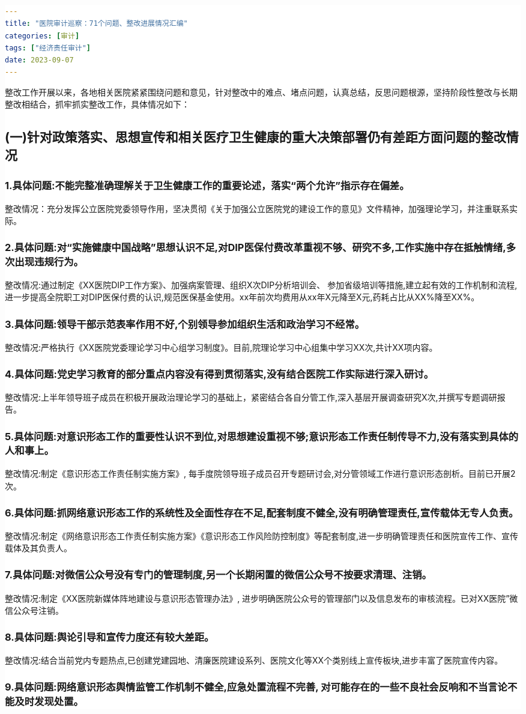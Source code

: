 ```yaml
---
title: "医院审计巡察：71个问题、整改进展情况汇编"
categories: [审计]
tags: ["经济责任审计"]
date: 2023-09-07
---
```



整改工作开展以来，各地相关医院紧紧围绕问题和意见，针对整改中的难点、堵点问题，认真总结，反思问题根源，坚持阶段性整改与长期整改相结合，抓牢抓实整改工作，具体情况如下：

## (一)针对政策落实、思想宣传和相关医疗卫生健康的重大决策部署仍有差距方面问题的整改情况

### 1.具体问题:不能完整准确理解关于卫生健康工作的重要论述，落实“两个允许”指示存在偏差。

整改情况：充分发挥公立医院党委领导作用，坚决贯彻《关于加强公立医院党的建设工作的意见》文件精神，加强理论学习，并注重联系实际。

### 2.具体问题:对“实施健康中国战略”思想认识不足,对DIP医保付费改革重视不够、研究不多,工作实施中存在抵触情绪,多次出现违规行为。

整改情况:通过制定《XX医院DIP工作方案》、加强病案管理、组织X次DIP分析培训会、 参加省级培训等措施,建立起有效的工作机制和流程,进一步提高全院职工对DIP医保付费的认识,规范医保基金使用。xx年前次均费用从xx年X元降至X元,药耗占比从XX%降至XX%。

### 3.具体问题:领导干部示范表率作用不好,个别领导参加组织生活和政治学习不经常。

整改情况:严格执行《XX医院党委理论学习中心组学习制度》。目前,院理论学习中心组集中学习XX次,共计XX项内容。

### 4.具体问题:党史学习教育的部分重点内容没有得到贯彻落实,没有结合医院工作实际进行深入研讨。

整改情况:上半年领导班子成员在积极开展政治理论学习的基础上，紧密结合各自分管工作,深入基层开展调查研究X次,并撰写专题调研报告。

### 5.具体问题:对意识形态工作的重要性认识不到位,对思想建设重视不够;意识形态工作责任制传导不力,没有落实到具体的人和事上。

整改情况:制定《意识形态工作责任制实施方案》, 每手度院领导班子成员召开专题研讨会,对分管领域工作进行意识形态剖析。目前已开展2次。

### 6.具体问题:抓网络意识形态工作的系统性及全面性存在不足,配套制度不健全,没有明确管理责任,宣传载体无专人负责。

整改情况:制定《网络意识形态工作责任制实施方案》《意识形态工作风险防控制度》等配套制度,进一步明确管理责任和医院宣传工作、宣传载体及其负责人。

### 7.具体问题:对微信公众号没有专门的管理制度,另一个长期闲置的微信公众号不按要求清理、注销。

整改情况:制定《XX医院新媒体阵地建设与意识形态管理办法》, 进步明确医院公众号的管理部门以及信息发布的审核流程。已对XX医院”微信公众号注销。

### 8.具体问题:舆论引导和宣传力度还有较大差距。

整改情况:结合当前党内专题热点,已创建党建园地、清廉医院建设系列、医院文化等XX个类别线上宣传板块,进步丰富了医院宣传内容。

### 9.具体问题:网络意识形态舆情监管工作机制不健全,应急处置流程不完善, 对可能存在的一些不良社会反响和不当言论不能及时发现处置。
